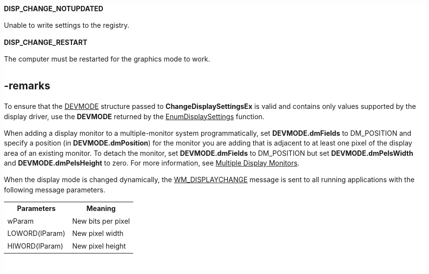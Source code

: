 </td>
</tr>
<tr>
<td width="40%">
<dl>
<dt><b>DISP_CHANGE_NOTUPDATED</b></dt>
</dl>
</td>
<td width="60%">
Unable to write settings to the registry.

</td>
</tr>
<tr>
<td width="40%">
<dl>
<dt><b>DISP_CHANGE_RESTART</b></dt>
</dl>
</td>
<td width="60%">
The computer must be restarted for the graphics mode to work.

</td>
</tr>
</table>
 




## -remarks



To ensure that the <a href="https://msdn.microsoft.com/85741025-9393-42ab-8a6d-27f1ae2c0f1b">DEVMODE</a> structure passed to <b>ChangeDisplaySettingsEx</b> is valid and contains only values supported by the display driver, use the <b>DEVMODE</b> returned by the <a href="https://msdn.microsoft.com/af73610b-bcd8-4660-800e-84fa0cc5b4eb">EnumDisplaySettings</a> function.

When adding a display monitor to a multiple-monitor system programmatically, set <b>DEVMODE.dmFields</b> to DM_POSITION and specify a position (in <b>DEVMODE.dmPosition</b>) for the monitor you are adding that is adjacent to at least one pixel of the display area of an existing monitor. To detach the monitor, set <b>DEVMODE.dmFields</b> to DM_POSITION but set <b>DEVMODE.dmPelsWidth</b> and <b>DEVMODE.dmPelsHeight</b> to zero. For more information, see <a href="https://msdn.microsoft.com/901c8fbe-a29c-4382-80d4-5e3667a031da">Multiple Display Monitors</a>.

When the display mode is changed dynamically, the <a href="https://msdn.microsoft.com/5a6111fd-648e-41a9-aaf8-e5d93f5d54cd">WM_DISPLAYCHANGE</a> message is sent to all running applications with the following message parameters.

<table>
<tr>
<th>Parameters</th>
<th>Meaning</th>
</tr>
<tr>
<td>wParam</td>
<td>New bits per pixel</td>
</tr>
<tr>
<td>LOWORD(lParam)</td>
<td>New pixel width</td>
</tr>
<tr>
<td>HIWORD(lParam)</td>
<td>New pixel height</td>
</tr>
</table>
 